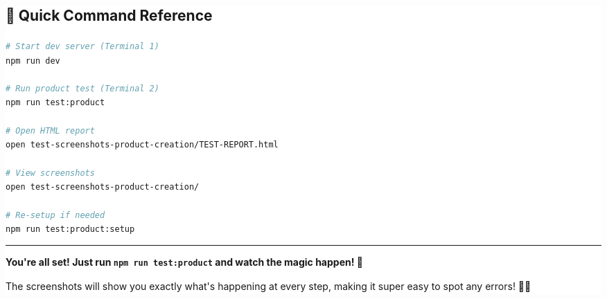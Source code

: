 
## 🎯 Quick Command Reference

```bash
# Start dev server (Terminal 1)
npm run dev

# Run product test (Terminal 2)
npm run test:product

# Open HTML report
open test-screenshots-product-creation/TEST-REPORT.html

# View screenshots
open test-screenshots-product-creation/

# Re-setup if needed
npm run test:product:setup
```

---

**You're all set! Just run `npm run test:product` and watch the magic happen! 🚀**

The screenshots will show you exactly what's happening at every step, making it super easy to spot any errors! 📸✨

